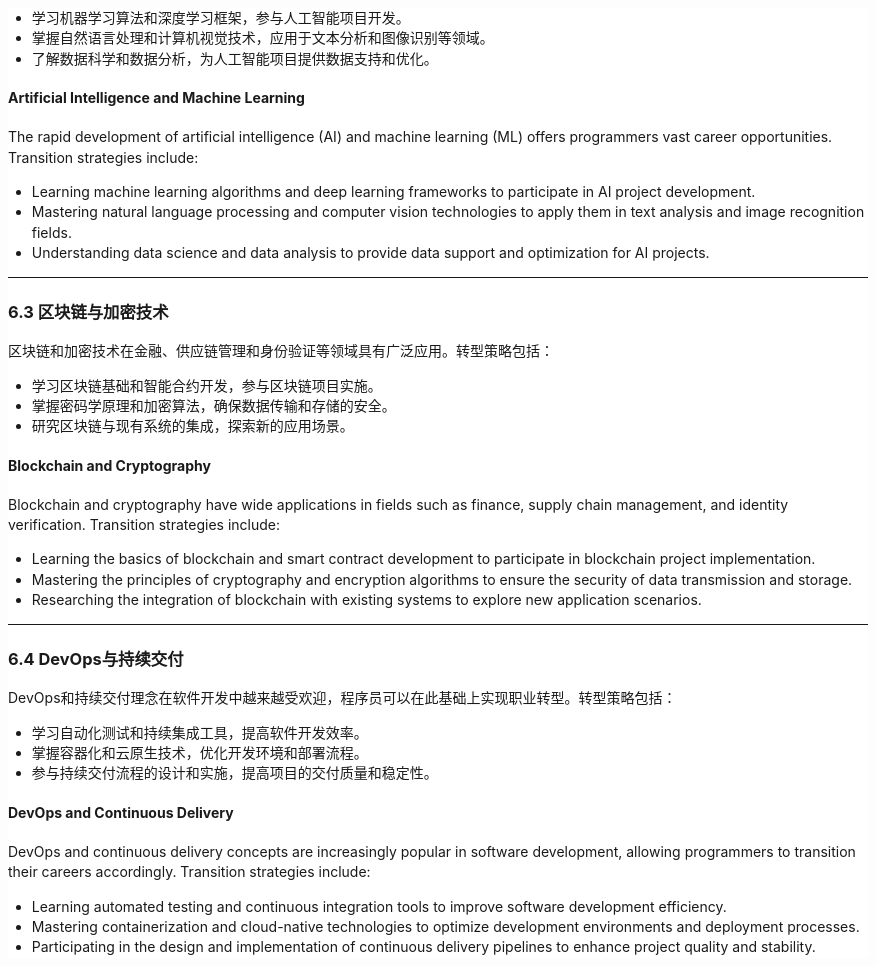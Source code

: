 - 学习机器学习算法和深度学习框架，参与人工智能项目开发。
- 掌握自然语言处理和计算机视觉技术，应用于文本分析和图像识别等领域。
- 了解数据科学和数据分析，为人工智能项目提供数据支持和优化。

#### Artificial Intelligence and Machine Learning

The rapid development of artificial intelligence (AI) and machine learning (ML) offers programmers vast career opportunities. Transition strategies include:

- Learning machine learning algorithms and deep learning frameworks to participate in AI project development.
- Mastering natural language processing and computer vision technologies to apply them in text analysis and image recognition fields.
- Understanding data science and data analysis to provide data support and optimization for AI projects.

-------------------

### 6.3 区块链与加密技术

区块链和加密技术在金融、供应链管理和身份验证等领域具有广泛应用。转型策略包括：

- 学习区块链基础和智能合约开发，参与区块链项目实施。
- 掌握密码学原理和加密算法，确保数据传输和存储的安全。
- 研究区块链与现有系统的集成，探索新的应用场景。

#### Blockchain and Cryptography

Blockchain and cryptography have wide applications in fields such as finance, supply chain management, and identity verification. Transition strategies include:

- Learning the basics of blockchain and smart contract development to participate in blockchain project implementation.
- Mastering the principles of cryptography and encryption algorithms to ensure the security of data transmission and storage.
- Researching the integration of blockchain with existing systems to explore new application scenarios.

-------------------

### 6.4 DevOps与持续交付

DevOps和持续交付理念在软件开发中越来越受欢迎，程序员可以在此基础上实现职业转型。转型策略包括：

- 学习自动化测试和持续集成工具，提高软件开发效率。
- 掌握容器化和云原生技术，优化开发环境和部署流程。
- 参与持续交付流程的设计和实施，提高项目的交付质量和稳定性。

#### DevOps and Continuous Delivery

DevOps and continuous delivery concepts are increasingly popular in software development, allowing programmers to transition their careers accordingly. Transition strategies include:

- Learning automated testing and continuous integration tools to improve software development efficiency.
- Mastering containerization and cloud-native technologies to optimize development environments and deployment processes.
- Participating in the design and implementation of continuous delivery pipelines to enhance project quality and stability.
